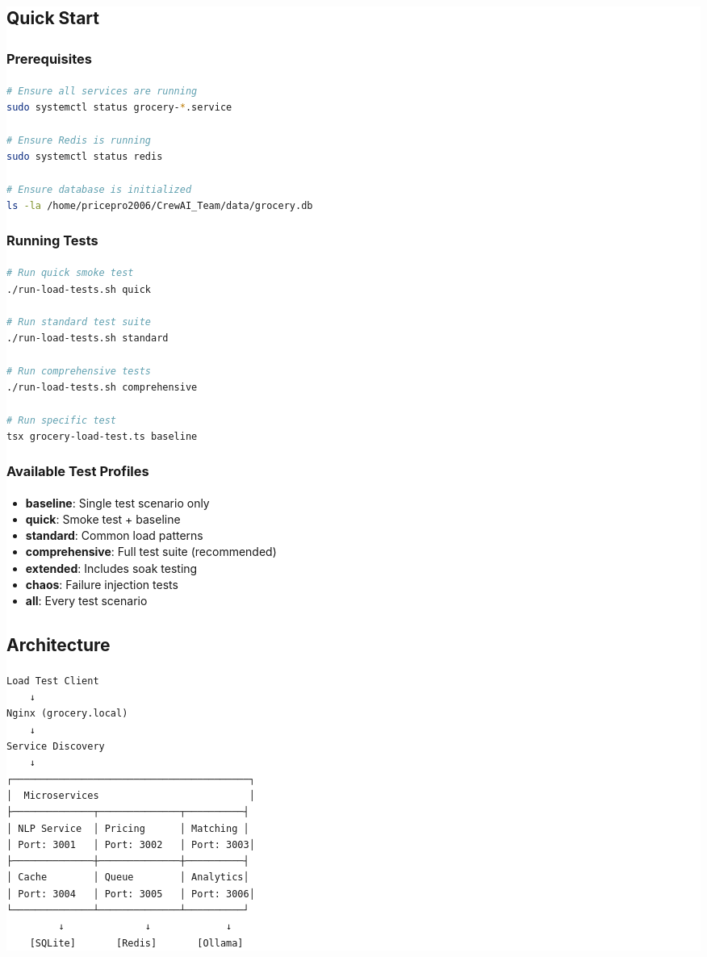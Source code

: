 ## Quick Start

### Prerequisites

```bash
# Ensure all services are running
sudo systemctl status grocery-*.service

# Ensure Redis is running
sudo systemctl status redis

# Ensure database is initialized
ls -la /home/pricepro2006/CrewAI_Team/data/grocery.db
```

### Running Tests

```bash
# Run quick smoke test
./run-load-tests.sh quick

# Run standard test suite
./run-load-tests.sh standard

# Run comprehensive tests
./run-load-tests.sh comprehensive

# Run specific test
tsx grocery-load-test.ts baseline
```

### Available Test Profiles

- **baseline**: Single test scenario only
- **quick**: Smoke test + baseline
- **standard**: Common load patterns
- **comprehensive**: Full test suite (recommended)
- **extended**: Includes soak testing
- **chaos**: Failure injection tests
- **all**: Every test scenario

## Architecture

```
Load Test Client
    ↓
Nginx (grocery.local)
    ↓
Service Discovery
    ↓
┌─────────────────────────────────────────┐
│  Microservices                          │
├──────────────┬──────────────┬──────────┤
│ NLP Service  │ Pricing      │ Matching │
│ Port: 3001   │ Port: 3002   │ Port: 3003│
├──────────────┼──────────────┼──────────┤
│ Cache        │ Queue        │ Analytics│
│ Port: 3004   │ Port: 3005   │ Port: 3006│
└──────────────┴──────────────┴──────────┘
         ↓              ↓             ↓
    [SQLite]       [Redis]       [Ollama]
```
